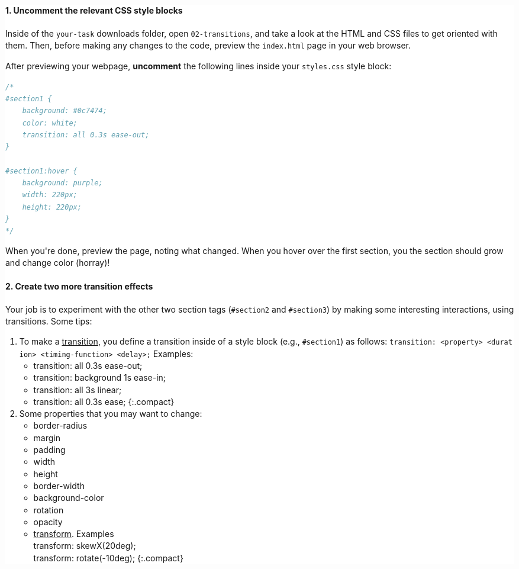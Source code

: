 #### 1. Uncomment the relevant CSS style blocks
Inside of the `your-task` downloads folder, open `02-transitions`, and take a look at the HTML and CSS files to get oriented with them. Then, before making any changes to the code, preview the `index.html` page in your web browser.

After previewing your webpage, **uncomment** the following lines inside your `styles.css` style block:

```css
/*
#section1 {
    background: #0c7474;
    color: white;
    transition: all 0.3s ease-out;
}

#section1:hover {
    background: purple;
    width: 220px;
    height: 220px;
}
*/
```

When you're done, preview the page, noting what changed. When you hover over the first section, you the section should grow and change color (horray)! 

#### 2. Create two more transition effects
Your job is to experiment with the other two section tags (`#section2` and `#section3`) by making some interesting interactions, using transitions. Some tips:

1. To make a <a href="https://www.w3schools.com/css/css3_transitions.asp" target="_blank">transition</a>, you define a transition inside of a style block (e.g., `#section1`) as follows: `transition: <property> <duration> <timing-function> <delay>;` Examples:
    * transition: all 0.3s ease-out;
    * transition: background 1s ease-in;
    * transition: all 3s linear;
    * transition: all 0.3s ease;
    {:.compact}
2. Some properties that you may want to change:
    * border-radius
    * margin
    * padding
    * width
    * height
    * border-width
    * background-color
    * rotation
    * opacity
    * <a href="https://www.w3schools.com/css/css3_2dtransforms.asp" target="_blank">transform</a>. Examples<br>transform: skewX(20deg);<br>transform: rotate(-10deg);
    {:.compact}
